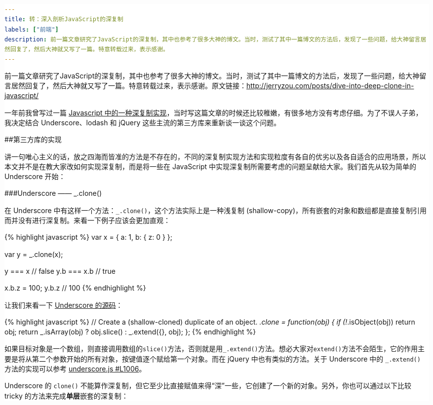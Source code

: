 ```yaml
---
title: 转：深入剖析JavaScript的深复制
labels: ["前端"]
description: 前一篇文章研究了JavaScript的深复制，其中也参考了很多大神的博文。当时，测试了其中一篇博文的方法后，发现了一些问题，给大神留言居然回复了，然后大神就又写了一篇。特意转载过来，表示感谢。
---
```

前一篇文章研究了JavaScript的深复制，其中也参考了很多大神的博文。当时，测试了其中一篇博文的方法后，发现了一些问题，给大神留言居然回复了，然后大神就又写了一篇。特意转载过来，表示感谢。原文链接：<a href="http://jerryzou.com/posts/dive-into-deep-clone-in-javascript/">http://jerryzou.com/posts/dive-into-deep-clone-in-javascript/</a>

一年前我曾写过一篇 [Javascript 中的一种深复制实现](http://jerryzou.com/posts/deepcopy/)，当时写这篇文章的时候还比较稚嫩，有很多地方没有考虑仔细。为了不误人子弟，我决定结合 Underscore、lodash 和 jQuery 这些主流的第三方库来重新谈一谈这个问题。

##第三方库的实现

讲一句唯心主义的话，放之四海而皆准的方法是不存在的，不同的深复制实现方法和实现粒度有各自的优劣以及各自适合的应用场景，所以本文并不是在教大家改如何实现深复制，而是将一些在 JavaScript 中实现深复制所需要考虑的问题呈献给大家。我们首先从较为简单的 Underscore 开始：

###Underscore —— _.clone()

在 Underscore 中有这样一个方法：`_.clone()`，这个方法实际上是一种浅复制 (shallow-copy)，所有嵌套的对象和数组都是直接复制引用而并没有进行深复制。来看一下例子应该会更加直观：

{% highlight javascript %}
var x = {
    a: 1,
    b: { z: 0 }
};

var y = _.clone(x);

y === x       // false
y.b === x.b   // true

x.b.z = 100;
y.b.z         // 100
{% endhighlight %}

让我们来看一下 [Underscore 的源码](https://github.com/jashkenas/underscore/blob/e4743ab712b8ab42ad4ccb48b155034d02394e4d/underscore.js#L1068)：

{% highlight javascript %}
// Create a (shallow-cloned) duplicate of an object.
_.clone = function(obj) {
  if (!_.isObject(obj)) return obj;
  return _.isArray(obj) ? obj.slice() : _.extend({}, obj);
};
{% endhighlight %}

如果目标对象是一个数组，则直接调用数组的`slice()`方法，否则就是用`_.extend()`方法。想必大家对`extend()`方法不会陌生，它的作用主要是将从第二个参数开始的所有对象，按键值逐个赋给第一个对象。而在 jQuery 中也有类似的方法。关于 Underscore 中的 `_.extend()` 方法的实现可以参考 [underscore.js #L1006](https://github.com/jashkenas/underscore/blob/e4743ab712b8ab42ad4ccb48b155034d02394e4d/underscore.js#L1006)。

Underscore 的 `clone()` 不能算作深复制，但它至少比直接赋值来得“深”一些，它创建了一个新的对象。另外，你也可以通过以下比较 tricky 的方法来完成**单层**嵌套的深复制：

